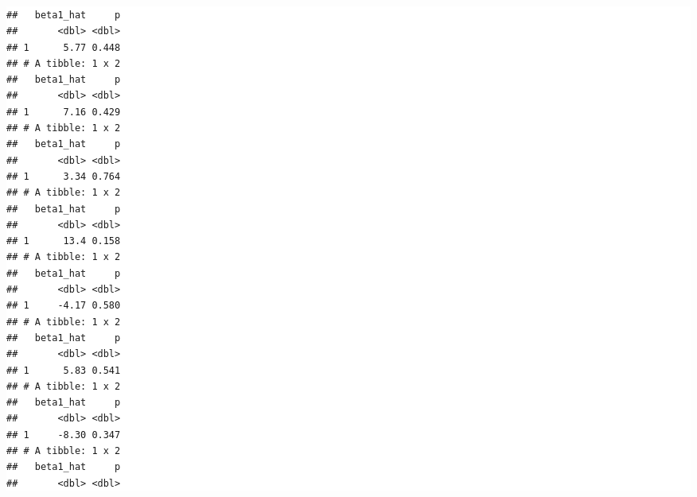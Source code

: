     ##   beta1_hat     p
    ##       <dbl> <dbl>
    ## 1      5.77 0.448
    ## # A tibble: 1 x 2
    ##   beta1_hat     p
    ##       <dbl> <dbl>
    ## 1      7.16 0.429
    ## # A tibble: 1 x 2
    ##   beta1_hat     p
    ##       <dbl> <dbl>
    ## 1      3.34 0.764
    ## # A tibble: 1 x 2
    ##   beta1_hat     p
    ##       <dbl> <dbl>
    ## 1      13.4 0.158
    ## # A tibble: 1 x 2
    ##   beta1_hat     p
    ##       <dbl> <dbl>
    ## 1     -4.17 0.580
    ## # A tibble: 1 x 2
    ##   beta1_hat     p
    ##       <dbl> <dbl>
    ## 1      5.83 0.541
    ## # A tibble: 1 x 2
    ##   beta1_hat     p
    ##       <dbl> <dbl>
    ## 1     -8.30 0.347
    ## # A tibble: 1 x 2
    ##   beta1_hat     p
    ##       <dbl> <dbl>